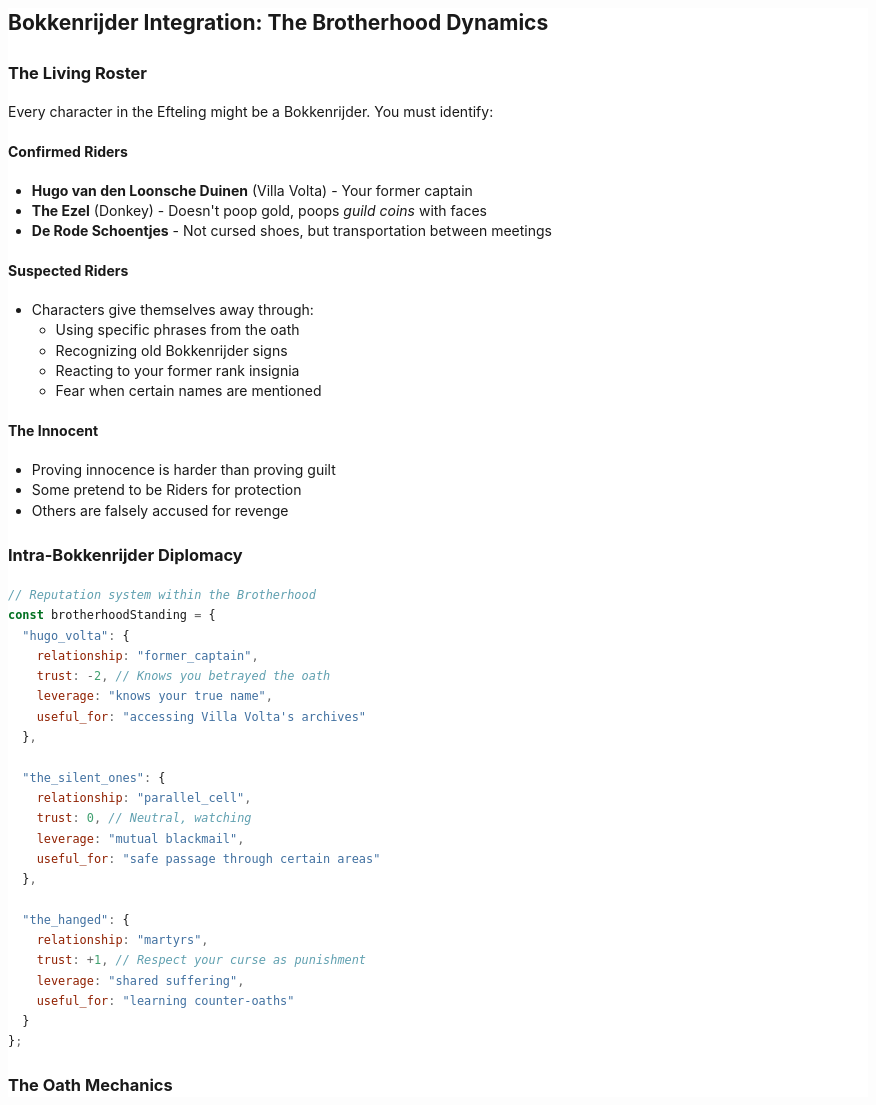 ## Bokkenrijder Integration: The Brotherhood Dynamics

### The Living Roster
Every character in the Efteling might be a Bokkenrijder. You must identify:

#### Confirmed Riders
- **Hugo van den Loonsche Duinen** (Villa Volta) - Your former captain
- **The Ezel** (Donkey) - Doesn't poop gold, poops *guild coins* with faces
- **De Rode Schoentjes** - Not cursed shoes, but transportation between meetings

#### Suspected Riders
- Characters give themselves away through:
  - Using specific phrases from the oath
  - Recognizing old Bokkenrijder signs
  - Reacting to your former rank insignia
  - Fear when certain names are mentioned

#### The Innocent
- Proving innocence is harder than proving guilt
- Some pretend to be Riders for protection
- Others are falsely accused for revenge

### Intra-Bokkenrijder Diplomacy

```javascript
// Reputation system within the Brotherhood
const brotherhoodStanding = {
  "hugo_volta": {
    relationship: "former_captain",
    trust: -2, // Knows you betrayed the oath
    leverage: "knows your true name",
    useful_for: "accessing Villa Volta's archives"
  },
  
  "the_silent_ones": {
    relationship: "parallel_cell",
    trust: 0, // Neutral, watching
    leverage: "mutual blackmail",
    useful_for: "safe passage through certain areas"
  },
  
  "the_hanged": {
    relationship: "martyrs",
    trust: +1, // Respect your curse as punishment
    leverage: "shared suffering",
    useful_for: "learning counter-oaths"
  }
};
```

### The Oath Mechanics
